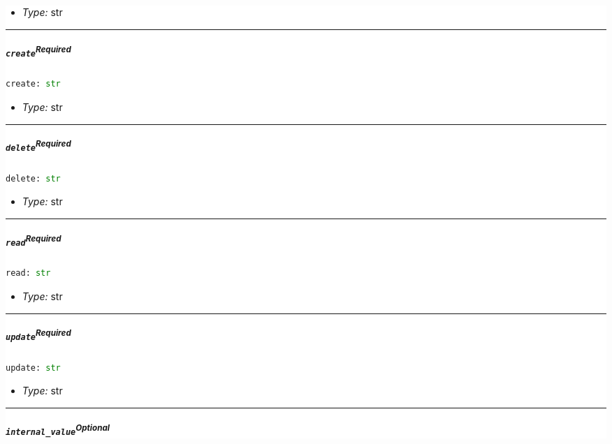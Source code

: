 - *Type:* str

---

##### `create`<sup>Required</sup> <a name="create" id="@cdktf/provider-azurerm.mysqlFlexibleServerActiveDirectoryAdministrator.MysqlFlexibleServerActiveDirectoryAdministratorTimeoutsOutputReference.property.create"></a>

```python
create: str
```

- *Type:* str

---

##### `delete`<sup>Required</sup> <a name="delete" id="@cdktf/provider-azurerm.mysqlFlexibleServerActiveDirectoryAdministrator.MysqlFlexibleServerActiveDirectoryAdministratorTimeoutsOutputReference.property.delete"></a>

```python
delete: str
```

- *Type:* str

---

##### `read`<sup>Required</sup> <a name="read" id="@cdktf/provider-azurerm.mysqlFlexibleServerActiveDirectoryAdministrator.MysqlFlexibleServerActiveDirectoryAdministratorTimeoutsOutputReference.property.read"></a>

```python
read: str
```

- *Type:* str

---

##### `update`<sup>Required</sup> <a name="update" id="@cdktf/provider-azurerm.mysqlFlexibleServerActiveDirectoryAdministrator.MysqlFlexibleServerActiveDirectoryAdministratorTimeoutsOutputReference.property.update"></a>

```python
update: str
```

- *Type:* str

---

##### `internal_value`<sup>Optional</sup> <a name="internal_value" id="@cdktf/provider-azurerm.mysqlFlexibleServerActiveDirectoryAdministrator.MysqlFlexibleServerActiveDirectoryAdministratorTimeoutsOutputReference.property.internalValue"></a>
